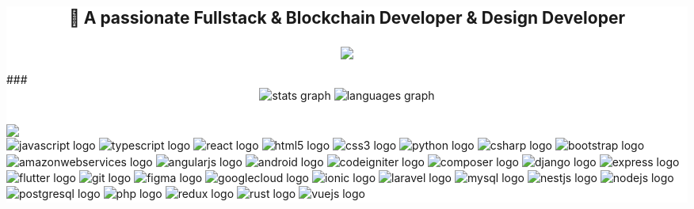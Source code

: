 <h2 align="center">👋 A passionate Fullstack & Blockchain Developer & Design Developer</h2>
<p align="center">
  <img align="center" src="https://s38063.pcdn.co/wp-content/uploads/2021/10/what-is-a-microservice-and-considerations-for-using-microservices-architecture.jpg" style = "width: -webkit-fill-available;"/>
</p>
###

<div align="center">
  <img src="https://github-readme-stats.vercel.app/api?hide_title=false&hide_rank=false&show_icons=true&include_all_commits=true&count_private=true&disable_animations=false&theme=dracula&locale=en&hide_border=false&username=babystar0908" height="150" alt="stats graph"  />
  <img src="https://github-readme-stats.vercel.app/api/top-langs?locale=en&hide_title=false&layout=compact&card_width=320&langs_count=5&theme=dracula&hide_border=false&username=babystar0908" height="150" alt="languages graph"  />
</div>

###
<img align="center" src="https://readme-typing-svg.herokuapp.com/?lines=🙌+Technical+Stacks&vCenter=true&width=800&height=45&color=8acd32&duration=1&pause=100000&size=16" width="100%" />

<div align="left">
  <img src="https://cdn.jsdelivr.net/gh/devicons/devicon/icons/javascript/javascript-original.svg" height="30" width="42" alt="javascript logo"  />
  <img src="https://cdn.jsdelivr.net/gh/devicons/devicon/icons/typescript/typescript-original.svg" height="30" width="42" alt="typescript logo"  />
  <img src="https://cdn.jsdelivr.net/gh/devicons/devicon/icons/react/react-original.svg" height="30" width="42" alt="react logo"  />
  <img src="https://cdn.jsdelivr.net/gh/devicons/devicon/icons/html5/html5-original.svg" height="30" width="42" alt="html5 logo"  />
  <img src="https://cdn.jsdelivr.net/gh/devicons/devicon/icons/css3/css3-original.svg" height="30" width="42" alt="css3 logo"  />
  <img src="https://cdn.jsdelivr.net/gh/devicons/devicon/icons/python/python-original.svg" height="30" width="42" alt="python logo"  />
  <img src="https://cdn.jsdelivr.net/gh/devicons/devicon/icons/csharp/csharp-original.svg" height="30" width="42" alt="csharp logo"  />
  <img src="https://cdn.jsdelivr.net/gh/devicons/devicon/icons/bootstrap/bootstrap-original.svg" height="30" width="42" alt="bootstrap logo"  />
  <img src="https://cdn.jsdelivr.net/gh/devicons/devicon/icons/amazonwebservices/amazonwebservices-original.svg" height="30" width="42" alt="amazonwebservices logo"  />
  <img src="https://cdn.jsdelivr.net/gh/devicons/devicon/icons/angularjs/angularjs-original.svg" height="30" width="42" alt="angularjs logo"  />
  <img src="https://cdn.jsdelivr.net/gh/devicons/devicon/icons/android/android-original.svg" height="30" width="42" alt="android logo"  />
  <img src="https://cdn.jsdelivr.net/gh/devicons/devicon/icons/codeigniter/codeigniter-plain.svg" height="30" width="42" alt="codeigniter logo"  />
  <img src="https://cdn.jsdelivr.net/gh/devicons/devicon/icons/composer/composer-original.svg" height="30" width="42" alt="composer logo"  />
  <img src="https://cdn.jsdelivr.net/gh/devicons/devicon/icons/django/django-plain.svg" height="30" width="42" alt="django logo"  />
  <img src="https://cdn.jsdelivr.net/gh/devicons/devicon/icons/express/express-original.svg" height="30" width="42" alt="express logo"  />
  <img src="https://cdn.jsdelivr.net/gh/devicons/devicon/icons/flutter/flutter-original.svg" height="30" width="42" alt="flutter logo"  />
  <img src="https://cdn.jsdelivr.net/gh/devicons/devicon/icons/git/git-original.svg" height="30" width="42" alt="git logo"  />
  <img src="https://cdn.jsdelivr.net/gh/devicons/devicon/icons/figma/figma-original.svg" height="30" width="42" alt="figma logo"  />
  <img src="https://cdn.jsdelivr.net/gh/devicons/devicon/icons/googlecloud/googlecloud-original.svg" height="30" width="42" alt="googlecloud logo"  />
  <img src="https://cdn.jsdelivr.net/gh/devicons/devicon/icons/ionic/ionic-original.svg" height="30" width="42" alt="ionic logo"  />
  <img src="https://cdn.jsdelivr.net/gh/devicons/devicon/icons/laravel/laravel-plain.svg" height="30" width="42" alt="laravel logo"  />
  <img src="https://cdn.jsdelivr.net/gh/devicons/devicon/icons/mysql/mysql-original.svg" height="30" width="42" alt="mysql logo"  />
  <img src="https://cdn.jsdelivr.net/gh/devicons/devicon/icons/nestjs/nestjs-plain.svg" height="30" width="42" alt="nestjs logo"  />
  <img src="https://cdn.jsdelivr.net/gh/devicons/devicon/icons/nodejs/nodejs-original.svg" height="30" width="42" alt="nodejs logo"  />
  <img src="https://cdn.jsdelivr.net/gh/devicons/devicon/icons/postgresql/postgresql-original.svg" height="30" width="42" alt="postgresql logo"  />
  <img src="https://cdn.jsdelivr.net/gh/devicons/devicon/icons/php/php-original.svg" height="30" width="42" alt="php logo"  />
  <img src="https://cdn.jsdelivr.net/gh/devicons/devicon/icons/redux/redux-original.svg" height="30" width="42" alt="redux logo"  />
  <img src="https://cdn.jsdelivr.net/gh/devicons/devicon/icons/rust/rust-plain.svg" height="30" width="42" alt="rust logo"  />
  <img src="https://cdn.jsdelivr.net/gh/devicons/devicon/icons/vuejs/vuejs-original.svg" height="30" width="42" alt="vuejs logo"  />